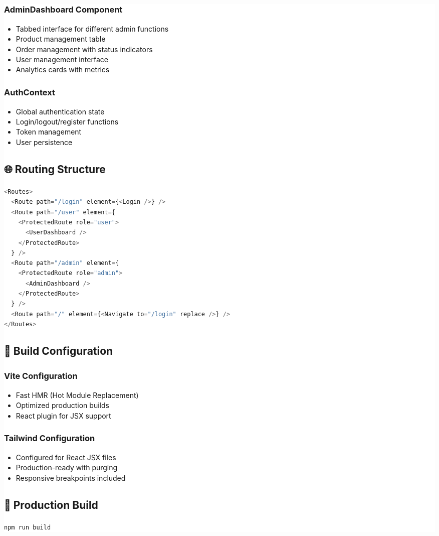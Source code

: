 ### AdminDashboard Component
- Tabbed interface for different admin functions
- Product management table
- Order management with status indicators
- User management interface
- Analytics cards with metrics

### AuthContext
- Global authentication state
- Login/logout/register functions
- Token management
- User persistence

## 🌐 Routing Structure

```javascript
<Routes>
  <Route path="/login" element={<Login />} />
  <Route path="/user" element={
    <ProtectedRoute role="user">
      <UserDashboard />
    </ProtectedRoute>
  } />
  <Route path="/admin" element={
    <ProtectedRoute role="admin">
      <AdminDashboard />
    </ProtectedRoute>
  } />
  <Route path="/" element={<Navigate to="/login" replace />} />
</Routes>
```

## 🔨 Build Configuration

### Vite Configuration
- Fast HMR (Hot Module Replacement)
- Optimized production builds
- React plugin for JSX support

### Tailwind Configuration
- Configured for React JSX files
- Production-ready with purging
- Responsive breakpoints included

## 🚀 Production Build

```bash
npm run build
```
